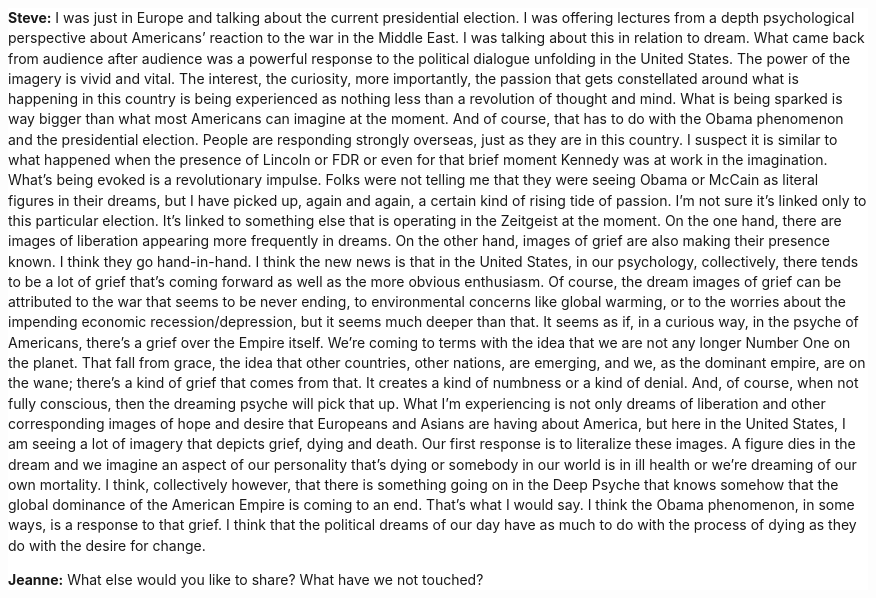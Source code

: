 **Steve:** I was just in Europe and talking about the current presidential election. I was offering lectures from a depth psychological perspective about Americans’ reaction to the war in the Middle East. I was talking about this in relation to dream. What came back from audience after audience was a powerful response to the political dialogue unfolding in the United States. The power of the imagery is vivid and vital. The interest, the curiosity, more importantly, the passion that gets constellated around what is happening in this country is being experienced as nothing less than a revolution of thought and mind. What is being sparked is way bigger than what most Americans can imagine at the moment. And of course, that has to do with the Obama phenomenon and the presidential election. People are responding strongly overseas, just as they are in this country. I suspect it is similar to what happened when the presence of Lincoln or FDR or even for that brief moment Kennedy was at work in the imagination. What’s being evoked is a revolutionary impulse. Folks were not telling me that they were seeing Obama or McCain as literal figures in their dreams, but I have picked up, again and again, a certain kind of rising tide of passion. I’m not sure it’s linked only to this particular election. It’s linked to something else that is operating in the Zeitgeist at the moment. On the one hand, there are images of liberation appearing more frequently in dreams. On the other hand, images of grief are also making their presence known. I think they go hand-in-hand. I think the new news is that in the United States, in our psychology, collectively, there tends to be a lot of grief that’s coming forward as well as the more obvious enthusiasm. Of course, the dream images of grief can be attributed to the war that seems to be never ending, to environmental concerns like global warming, or to the worries about the impending economic recession/depression, but it seems much deeper than that. It seems as if, in a curious way, in the psyche of Americans, there’s a grief over the Empire itself. We’re coming to terms with the idea that we are not any longer Number One on the planet. That fall from grace, the idea that other countries, other nations, are emerging, and we, as the dominant empire, are on the wane; there’s a kind of grief that comes from that. It creates a kind of numbness or a kind of denial. And, of course, when not fully conscious, then the dreaming psyche will pick that up. What I’m experiencing is not only dreams of liberation and other corresponding images of hope and desire that Europeans and Asians are having about America, but here in the United States, I am seeing a lot of imagery that depicts grief, dying and death. Our first response is to literalize these images. A figure dies in the dream and we imagine an aspect of our personality that’s dying or somebody in our world is in ill health or we’re dreaming of our own mortality. I think, collectively however, that there is something going on in the Deep Psyche that knows somehow that the global dominance of the American Empire is coming to an end. That’s what I would say. I think the Obama phenomenon, in some ways, is a response to that grief. I think that the political dreams of our day have as much to do with the process of dying as they do with the desire for change.

**Jeanne:** What else would you like to share? What have we not touched?

